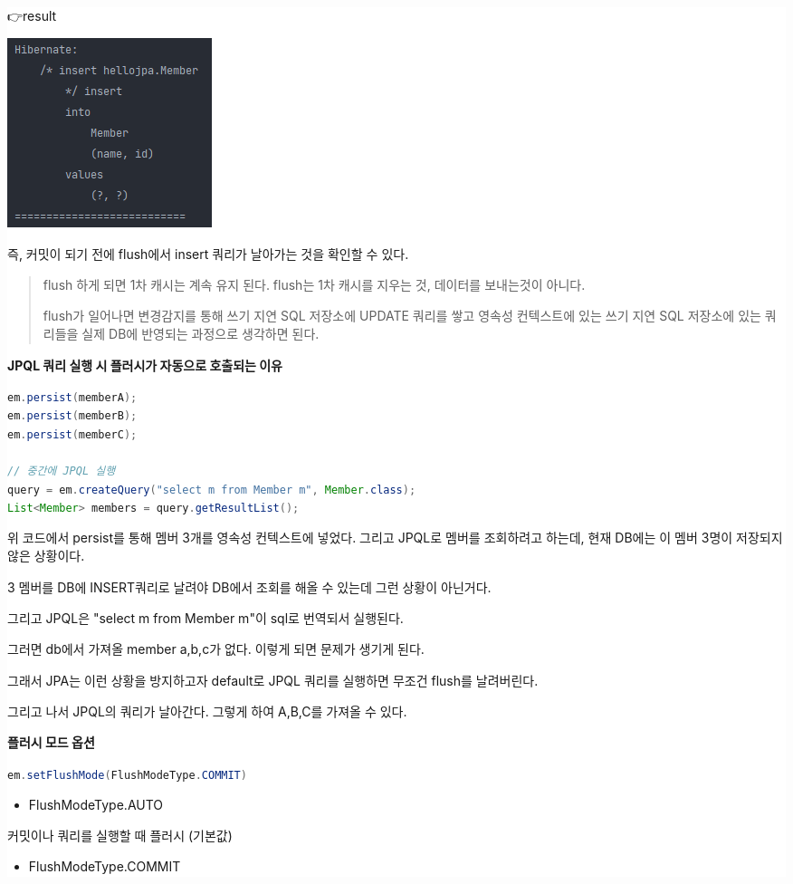 👉result

![image37](./image/image37.png)

즉, 커밋이 되기 전에 flush에서 insert 쿼리가 날아가는 것을 확인할 수 있다.

> flush 하게 되면 1차 캐시는 계속 유지 된다. flush는 1차 캐시를 지우는 것, 데이터를 보내는것이 아니다.
>
> flush가 일어나면 변경감지를 통해 쓰기 지연 SQL 저장소에 UPDATE 쿼리를 쌓고 영속성 컨텍스트에 있는 쓰기 지연 SQL 저장소에 있는 쿼리들을 실제 DB에 반영되는 과정으로 생각하면 된다.



**JPQL 쿼리 실행 시 플러시가 자동으로 호출되는 이유**

```java
em.persist(memberA);
em.persist(memberB);
em.persist(memberC);

// 중간에 JPQL 실행
query = em.createQuery("select m from Member m", Member.class);
List<Member> members = query.getResultList();
```

위 코드에서 persist를 통해 멤버 3개를 영속성 컨텍스트에 넣었다. 그리고 JPQL로 멤버를 조회하려고 하는데, 현재 DB에는 이 멤버 3명이 저장되지 않은 상황이다.

3 멤버를 DB에 INSERT쿼리로 날려야 DB에서 조회를 해올 수 있는데 그런 상황이 아닌거다.

그리고 JPQL은 "select m from Member m"이 sql로 번역되서 실행된다.

그러면 db에서 가져올 member a,b,c가 없다. 이렇게 되면 문제가 생기게 된다. 

그래서 JPA는 이런 상황을 방지하고자 default로 JPQL 쿼리를 실행하면 무조건 flush를 날려버린다.

그리고 나서 JPQL의 쿼리가 날아간다. 그렇게 하여 A,B,C를 가져올 수 있다.



**플러시 모드 옵션**

```java
em.setFlushMode(FlushModeType.COMMIT)
```

- FlushModeType.AUTO 

커밋이나 쿼리를 실행할 때 플러시 (기본값)

- FlushModeType.COMMIT
